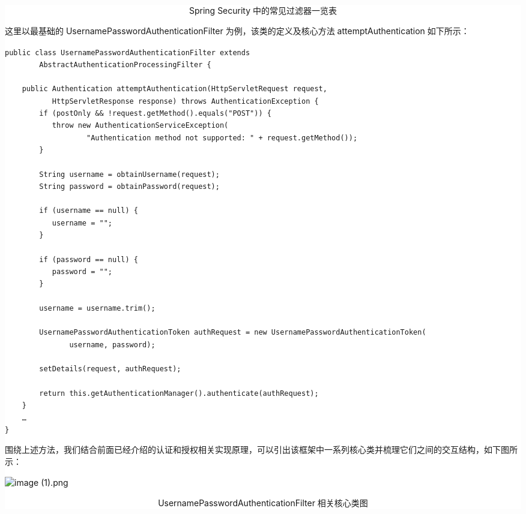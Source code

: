 <div data-nodeid="1211"><p style="text-align:center">Spring Security 中的常见过滤器一览表</p></div>
<p data-nodeid="1212">这里以最基础的 UsernamePasswordAuthenticationFilter 为例，该类的定义及核心方法 attemptAuthentication 如下所示：</p>
<pre class="lang-java" data-nodeid="1213"><code data-language="java"><span class="hljs-keyword">public</span> <span class="hljs-class"><span class="hljs-keyword">class</span> <span class="hljs-title">UsernamePasswordAuthenticationFilter</span> <span class="hljs-keyword">extends</span>
&nbsp;&nbsp;&nbsp;&nbsp;&nbsp;&nbsp;&nbsp; <span class="hljs-title">AbstractAuthenticationProcessingFilter</span> </span>{
&nbsp;
    <span class="hljs-function"><span class="hljs-keyword">public</span> Authentication <span class="hljs-title">attemptAuthentication</span><span class="hljs-params">(HttpServletRequest request,
&nbsp;&nbsp;&nbsp;&nbsp;&nbsp;&nbsp;&nbsp;&nbsp;&nbsp;&nbsp; HttpServletResponse response)</span> <span class="hljs-keyword">throws</span> AuthenticationException </span>{
&nbsp;&nbsp;&nbsp;&nbsp;&nbsp;&nbsp;&nbsp; <span class="hljs-keyword">if</span> (postOnly &amp;&amp; !request.getMethod().equals(<span class="hljs-string">"POST"</span>)) {
&nbsp;&nbsp;&nbsp;&nbsp;&nbsp;&nbsp;&nbsp;&nbsp;&nbsp;&nbsp; <span class="hljs-keyword">throw</span> <span class="hljs-keyword">new</span> AuthenticationServiceException(
&nbsp;&nbsp;&nbsp;&nbsp;&nbsp;&nbsp;&nbsp;&nbsp;&nbsp;&nbsp;&nbsp;&nbsp;&nbsp;&nbsp;&nbsp;&nbsp;&nbsp;&nbsp; <span class="hljs-string">"Authentication method not supported: "</span> + request.getMethod());
&nbsp;&nbsp;&nbsp;&nbsp;&nbsp;&nbsp;&nbsp; }
&nbsp;
&nbsp;&nbsp;&nbsp;&nbsp;&nbsp;&nbsp;&nbsp; String username = obtainUsername(request);
&nbsp;&nbsp;&nbsp;&nbsp;&nbsp;&nbsp;&nbsp; String password = obtainPassword(request);
&nbsp;
&nbsp;&nbsp;&nbsp;&nbsp;&nbsp;&nbsp;&nbsp; <span class="hljs-keyword">if</span> (username == <span class="hljs-keyword">null</span>) {
&nbsp;&nbsp;&nbsp;&nbsp;&nbsp;&nbsp;&nbsp;&nbsp;&nbsp;&nbsp; username = <span class="hljs-string">""</span>;
&nbsp;&nbsp;&nbsp;&nbsp;&nbsp;&nbsp;&nbsp; }
&nbsp;
&nbsp;&nbsp;&nbsp;&nbsp;&nbsp;&nbsp;&nbsp; <span class="hljs-keyword">if</span> (password == <span class="hljs-keyword">null</span>) {
&nbsp;&nbsp;&nbsp;&nbsp;&nbsp;&nbsp;&nbsp;&nbsp;&nbsp;&nbsp; password = <span class="hljs-string">""</span>;
&nbsp;&nbsp;&nbsp;&nbsp;&nbsp;&nbsp;&nbsp; }
&nbsp;
&nbsp;&nbsp;&nbsp;&nbsp;&nbsp;&nbsp;&nbsp; username = username.trim();
&nbsp;
&nbsp;&nbsp;&nbsp;&nbsp;&nbsp;&nbsp;&nbsp; UsernamePasswordAuthenticationToken authRequest = <span class="hljs-keyword">new</span> UsernamePasswordAuthenticationToken(
&nbsp;&nbsp;&nbsp;&nbsp;&nbsp;&nbsp;&nbsp;&nbsp;&nbsp;&nbsp;&nbsp;&nbsp;&nbsp;&nbsp; username, password);
&nbsp;
&nbsp;&nbsp;&nbsp;&nbsp;&nbsp;&nbsp;&nbsp; setDetails(request, authRequest);
&nbsp;
&nbsp;&nbsp;&nbsp;&nbsp;&nbsp;&nbsp;&nbsp; <span class="hljs-keyword">return</span> <span class="hljs-keyword">this</span>.getAuthenticationManager().authenticate(authRequest);
    }
    …
}
</code></pre>
<p data-nodeid="1214">围绕上述方法，我们结合前面已经介绍的认证和授权相关实现原理，可以引出该框架中一系列核心类并梳理它们之间的交互结构，如下图所示：</p>
<p data-nodeid="1754" class="te-preview-highlight"><img src="https://s0.lgstatic.com/i/image6/M00/47/4E/CioPOWDP_VuAIAgyAAFOMaUuRl4162.png" alt="image (1).png" data-nodeid="1762"></p>
<div data-nodeid="1755"><p style="text-align:center">UsernamePasswordAuthenticationFilter 相关核心类图</p></div>
